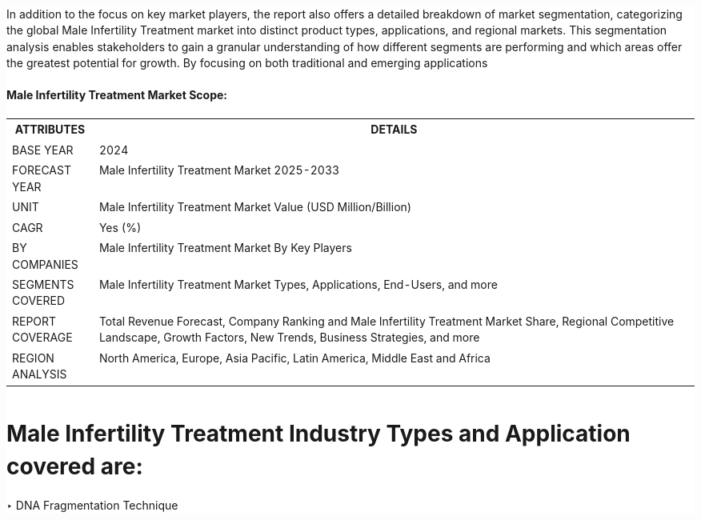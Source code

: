 In addition to the focus on key market players, the report also offers a detailed breakdown of market segmentation, categorizing the global Male Infertility Treatment market into distinct product types, applications, and regional markets. This segmentation analysis enables stakeholders to gain a granular understanding of how different segments are performing and which areas offer the greatest potential for growth. By focusing on both traditional and emerging applications

<h4>Male Infertility Treatment Market Scope:</h4>
<table>
<tr>
<th>ATTRIBUTES</th>
<th>DETAILS</th>
</tr>
<tr>
<td>BASE YEAR</td>
<td>2024</td>
</tr>
<tr>
<td>FORECAST YEAR</td>
<td>Male Infertility Treatment Market 2025-2033</td>
</tr>
<tr>
<td>UNIT</td>
<td>Male Infertility Treatment Market Value (USD Million/Billion)</td>
<tr>
<td>CAGR</td>
<td>Yes (%)</td>
</tr>
</tr>
<tr>
<td>BY COMPANIES</td>
<td>Male Infertility Treatment Market By Key Players</td>
</tr>
<tr>
<td>SEGMENTS COVERED</td>
<td>Male Infertility Treatment Market Types, Applications, End-Users, and more</td>
</tr>
<tr>
<td>REPORT COVERAGE</td>
<td>Total Revenue Forecast, Company Ranking and Male Infertility Treatment Market Share, Regional Competitive Landscape, Growth Factors, New Trends, Business Strategies, and more</td>
</tr>
<tr>
<td>REGION ANALYSIS</td>
<td>North America, Europe, Asia Pacific, Latin America, Middle East and Africa</td>
</tr>
</table>

# <strong>Male Infertility Treatment Industry Types and Application covered are:</strong>

‣ DNA Fragmentation Technique
